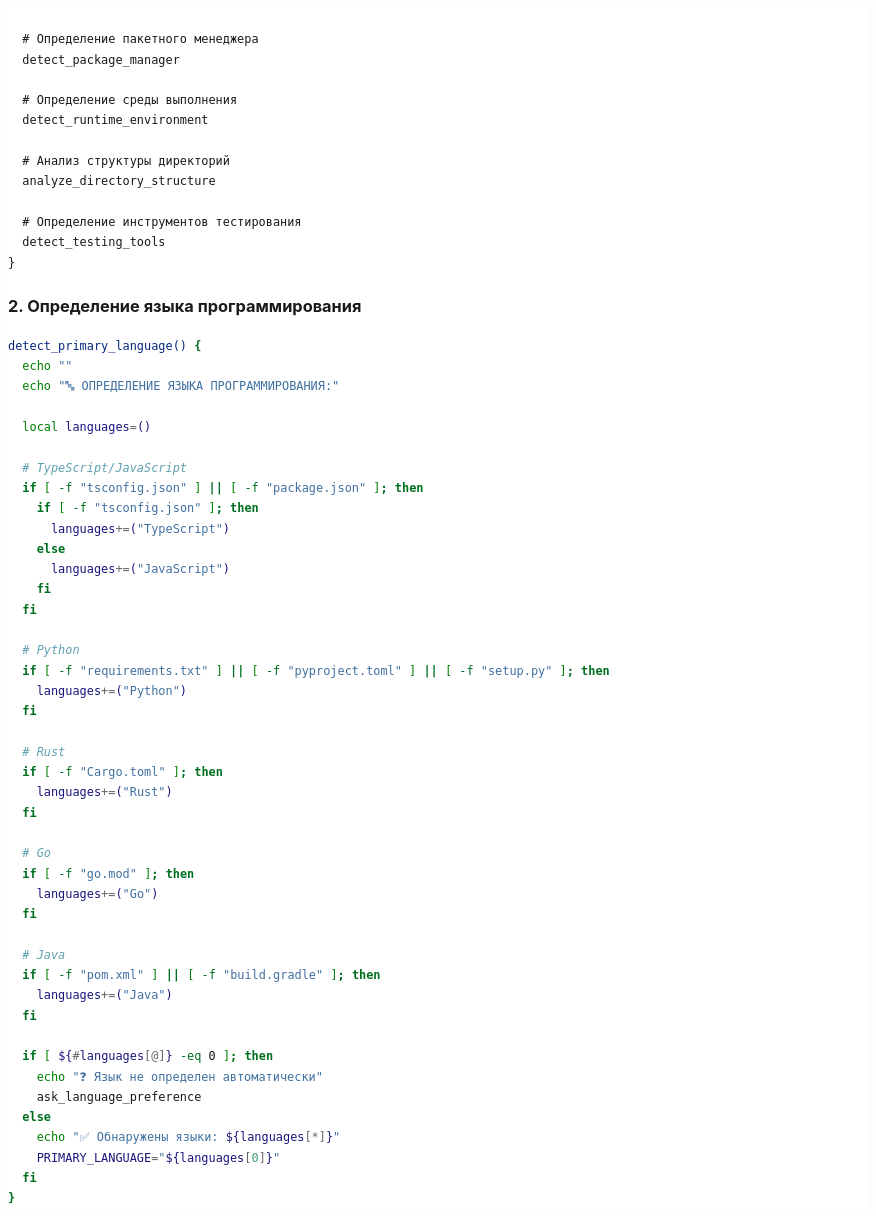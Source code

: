 ```

  # Определение пакетного менеджера
  detect_package_manager

  # Определение среды выполнения
  detect_runtime_environment

  # Анализ структуры директорий
  analyze_directory_structure

  # Определение инструментов тестирования
  detect_testing_tools
}
```

### 2. Определение языка программирования
```bash
detect_primary_language() {
  echo ""
  echo "🔤 ОПРЕДЕЛЕНИЕ ЯЗЫКА ПРОГРАММИРОВАНИЯ:"

  local languages=()

  # TypeScript/JavaScript
  if [ -f "tsconfig.json" ] || [ -f "package.json" ]; then
    if [ -f "tsconfig.json" ]; then
      languages+=("TypeScript")
    else
      languages+=("JavaScript")
    fi
  fi

  # Python
  if [ -f "requirements.txt" ] || [ -f "pyproject.toml" ] || [ -f "setup.py" ]; then
    languages+=("Python")
  fi

  # Rust
  if [ -f "Cargo.toml" ]; then
    languages+=("Rust")
  fi

  # Go
  if [ -f "go.mod" ]; then
    languages+=("Go")
  fi

  # Java
  if [ -f "pom.xml" ] || [ -f "build.gradle" ]; then
    languages+=("Java")
  fi

  if [ ${#languages[@]} -eq 0 ]; then
    echo "❓ Язык не определен автоматически"
    ask_language_preference
  else
    echo "✅ Обнаружены языки: ${languages[*]}"
    PRIMARY_LANGUAGE="${languages[0]}"
  fi
}
```
